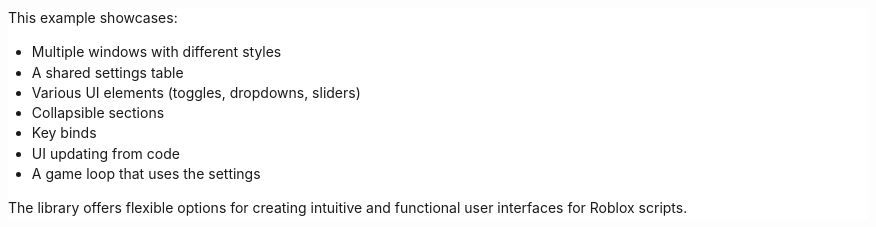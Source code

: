 
This example showcases:
- Multiple windows with different styles
- A shared settings table
- Various UI elements (toggles, dropdowns, sliders)
- Collapsible sections
- Key binds
- UI updating from code
- A game loop that uses the settings

The library offers flexible options for creating intuitive and functional user interfaces for Roblox scripts.
